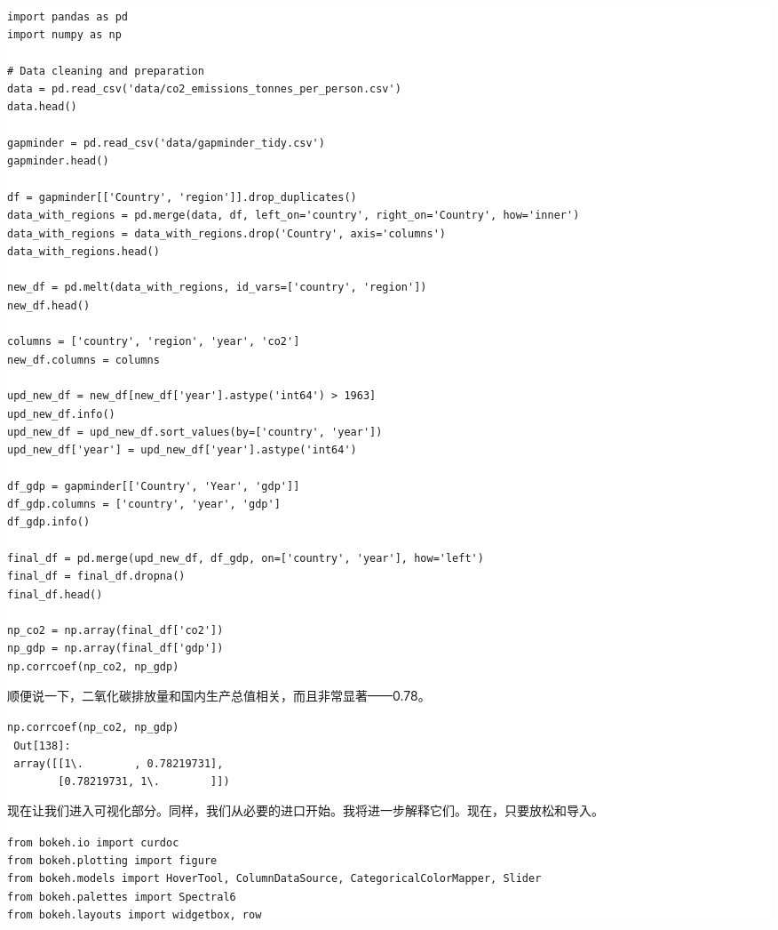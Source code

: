 ```
import pandas as pd
import numpy as np

# Data cleaning and preparation
data = pd.read_csv('data/co2_emissions_tonnes_per_person.csv')
data.head()

gapminder = pd.read_csv('data/gapminder_tidy.csv')
gapminder.head()

df = gapminder[['Country', 'region']].drop_duplicates()
data_with_regions = pd.merge(data, df, left_on='country', right_on='Country', how='inner')
data_with_regions = data_with_regions.drop('Country', axis='columns')
data_with_regions.head()

new_df = pd.melt(data_with_regions, id_vars=['country', 'region'])
new_df.head()

columns = ['country', 'region', 'year', 'co2']
new_df.columns = columns

upd_new_df = new_df[new_df['year'].astype('int64') > 1963]
upd_new_df.info()
upd_new_df = upd_new_df.sort_values(by=['country', 'year'])
upd_new_df['year'] = upd_new_df['year'].astype('int64')

df_gdp = gapminder[['Country', 'Year', 'gdp']]
df_gdp.columns = ['country', 'year', 'gdp']
df_gdp.info()

final_df = pd.merge(upd_new_df, df_gdp, on=['country', 'year'], how='left')
final_df = final_df.dropna()
final_df.head()

np_co2 = np.array(final_df['co2'])
np_gdp = np.array(final_df['gdp'])
np.corrcoef(np_co2, np_gdp)
```

顺便说一下，二氧化碳排放量和国内生产总值相关，而且非常显著——0.78。

```
np.corrcoef(np_co2, np_gdp)
 Out[138]: 
 array([[1\.        , 0.78219731],
        [0.78219731, 1\.        ]])
```

现在让我们进入可视化部分。同样，我们从必要的进口开始。我将进一步解释它们。现在，只要放松和导入。

```
from bokeh.io import curdoc
from bokeh.plotting import figure
from bokeh.models import HoverTool, ColumnDataSource, CategoricalColorMapper, Slider
from bokeh.palettes import Spectral6
from bokeh.layouts import widgetbox, row
```
